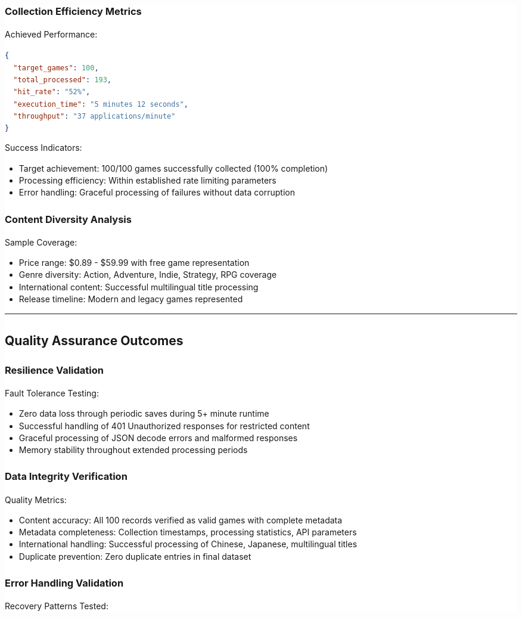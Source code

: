 ### Collection Efficiency Metrics

Achieved Performance:

```json
{
  "target_games": 100,
  "total_processed": 193,
  "hit_rate": "52%",
  "execution_time": "5 minutes 12 seconds",
  "throughput": "37 applications/minute"
}
```

Success Indicators:

- Target achievement: 100/100 games successfully collected (100% completion)
- Processing efficiency: Within established rate limiting parameters
- Error handling: Graceful processing of failures without data corruption

### Content Diversity Analysis

Sample Coverage:

- Price range: $0.89 - $59.99 with free game representation
- Genre diversity: Action, Adventure, Indie, Strategy, RPG coverage
- International content: Successful multilingual title processing
- Release timeline: Modern and legacy games represented

---

## Quality Assurance Outcomes

### Resilience Validation

Fault Tolerance Testing:

- Zero data loss through periodic saves during 5+ minute runtime
- Successful handling of 401 Unauthorized responses for restricted content
- Graceful processing of JSON decode errors and malformed responses
- Memory stability throughout extended processing periods

### Data Integrity Verification

Quality Metrics:

- Content accuracy: All 100 records verified as valid games with complete metadata
- Metadata completeness: Collection timestamps, processing statistics, API parameters
- International handling: Successful processing of Chinese, Japanese, multilingual titles
- Duplicate prevention: Zero duplicate entries in final dataset

### Error Handling Validation

Recovery Patterns Tested:
